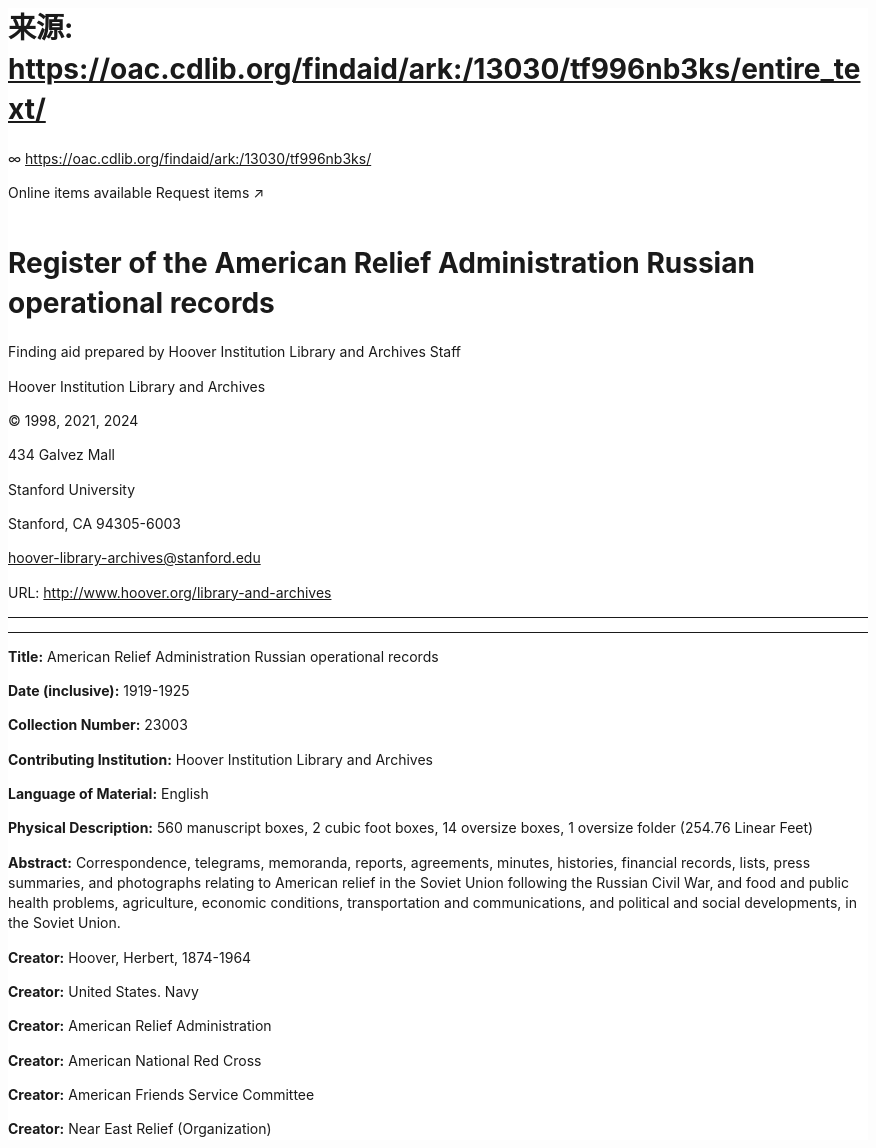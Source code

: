 # 来源: https://oac.cdlib.org/findaid/ark:/13030/tf996nb3ks/entire_text/

∞ https://oac.cdlib.org/findaid/ark:/13030/tf996nb3ks/

Online items available Request items ↗

# Register of the American Relief Administration Russian operational records

Finding aid prepared by Hoover Institution Library and Archives Staff

Hoover Institution Library and Archives 

© 1998, 2021, 2024 

434 Galvez Mall

Stanford University

Stanford, CA 94305-6003

hoover-library-archives@stanford.edu

URL: http://www.hoover.org/library-and-archives

* * *

* * *

**Title:** American Relief Administration Russian operational records 

**Date (inclusive):** 1919-1925 

**Collection Number:** 23003 

**Contributing Institution:** Hoover Institution Library and Archives 

**Language of Material:** English 

**Physical Description:** 560 manuscript boxes, 2 cubic foot boxes, 14 oversize boxes, 1 oversize folder (254.76 Linear Feet) 

**Abstract:** Correspondence, telegrams, memoranda, reports, agreements, minutes, histories, financial records, lists, press summaries, and photographs relating to American relief in the Soviet Union following the Russian Civil War, and food and public health problems, agriculture, economic conditions, transportation and communications, and political and social developments, in the Soviet Union. 

**Creator:** Hoover, Herbert, 1874-1964 

**Creator:** United States. Navy 

**Creator:** American Relief Administration 

**Creator:** American National Red Cross 

**Creator:** American Friends Service Committee 

**Creator:** Near East Relief (Organization) 
